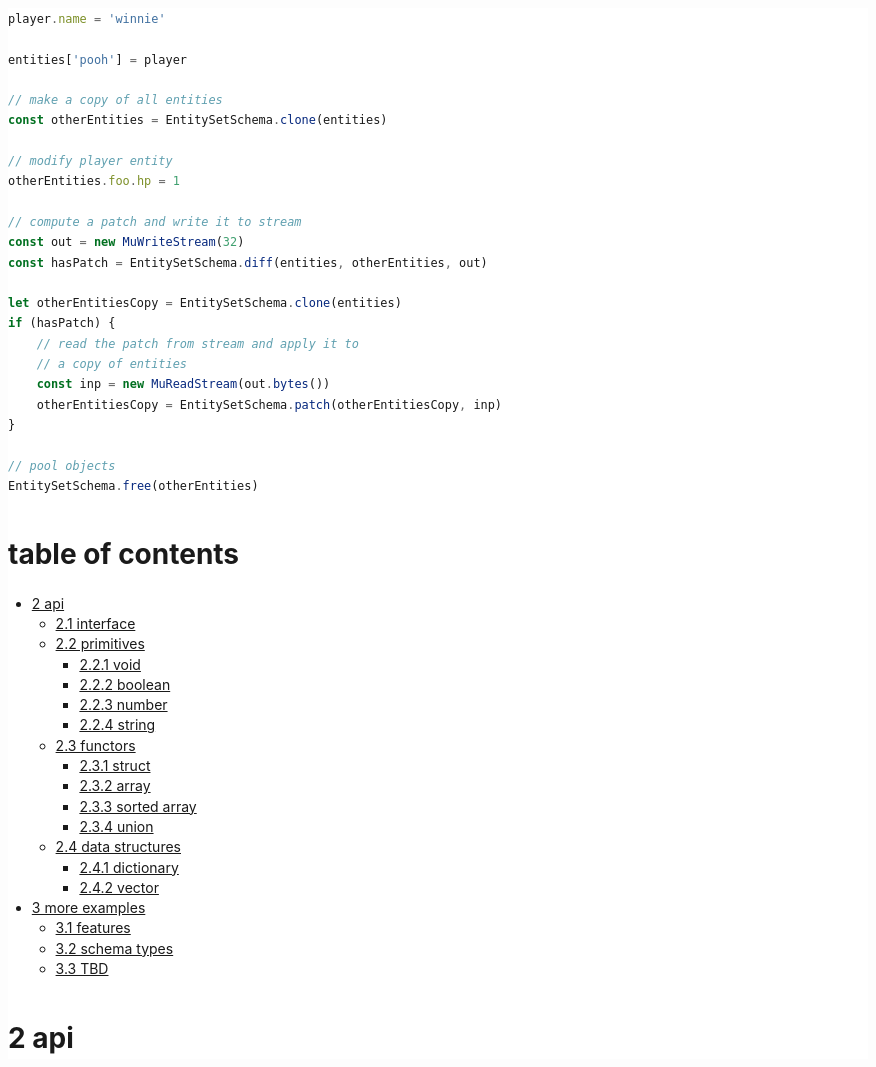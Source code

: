 ```javascript
player.name = 'winnie'

entities['pooh'] = player

// make a copy of all entities
const otherEntities = EntitySetSchema.clone(entities)

// modify player entity
otherEntities.foo.hp = 1

// compute a patch and write it to stream
const out = new MuWriteStream(32)
const hasPatch = EntitySetSchema.diff(entities, otherEntities, out)

let otherEntitiesCopy = EntitySetSchema.clone(entities)
if (hasPatch) {
    // read the patch from stream and apply it to
    // a copy of entities
    const inp = new MuReadStream(out.bytes())
    otherEntitiesCopy = EntitySetSchema.patch(otherEntitiesCopy, inp)
}

// pool objects
EntitySetSchema.free(otherEntities)
```

# table of contents

   * [2 api](#section_2)
      * [2.1 interface](#section_2.1)
      * [2.2 primitives](#section_2.2)
         * [2.2.1 void](#section_2.2.1)
         * [2.2.2 boolean](#section_2.2.2)
         * [2.2.3 number](#section_2.2.3)
         * [2.2.4 string](#section_2.2.4)
      * [2.3 functors](#section_2.3)
         * [2.3.1 struct](#section_2.3.1)
         * [2.3.2 array](#section_2.3.2)
         * [2.3.3 sorted array](#section_2.3.3)
         * [2.3.4 union](#section_2.3.4)
      * [2.4 data structures](#section_2.4)
         * [2.4.1 dictionary](#section_2.4.1)
         * [2.4.2 vector](#section_2.4.2)
   * [3 more examples](#section_3)
      * [3.1 features](#section_3.1)
      * [3.2 schema types](#section_3.2)
      * [3.3 TBD](#section_3.3)

# <a name="section_2"></a> 2 api
